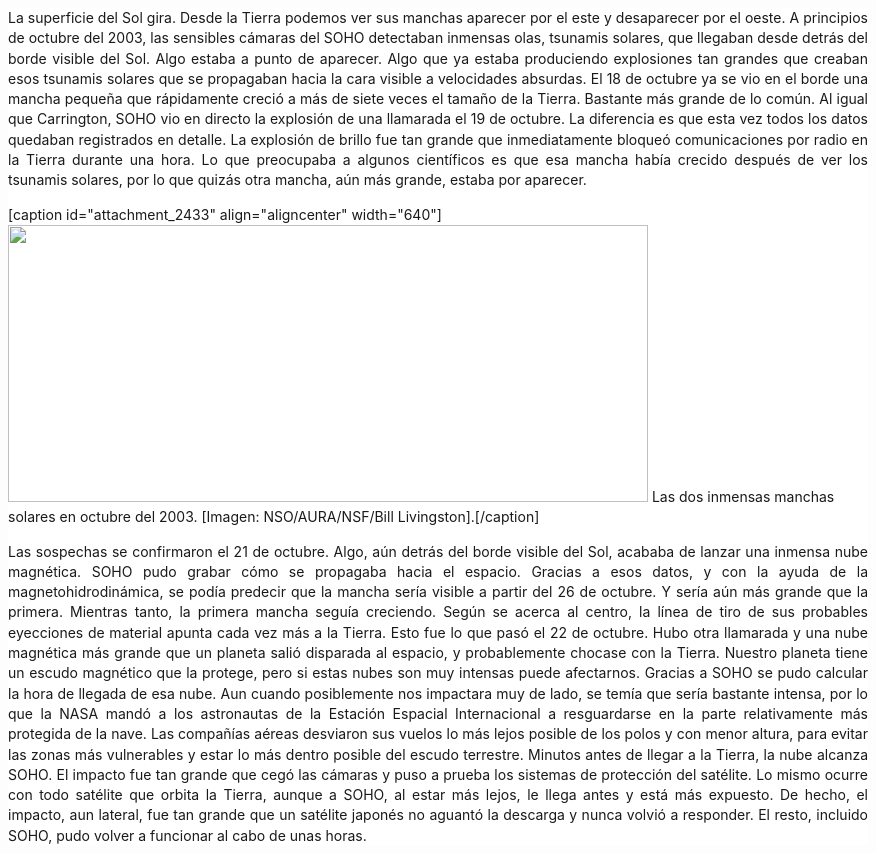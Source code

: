 <p style="text-align: justify;">La superficie del Sol gira. Desde la Tierra podemos ver sus manchas aparecer por el este y desaparecer por el oeste. A principios de octubre del 2003, las sensibles cámaras del SOHO detectaban inmensas olas, tsunamis solares, que llegaban desde detrás del borde visible del Sol. Algo estaba a punto de aparecer. Algo que ya estaba produciendo explosiones tan grandes que creaban esos tsunamis solares que se propagaban hacia la cara visible a velocidades absurdas. El 18 de octubre ya se vio en el borde una mancha pequeña que rápidamente creció a más de siete veces el tamaño de la Tierra. Bastante más grande de lo común. Al igual que Carrington, SOHO vio en directo la explosión de una llamarada el 19 de octubre. La diferencia es que esta vez todos los datos quedaban registrados en detalle. La explosión de brillo fue tan grande que inmediatamente bloqueó comunicaciones por radio en la Tierra durante una hora. Lo que preocupaba a algunos científicos es que esa mancha había crecido después de ver los tsunamis solares, por lo que quizás otra mancha, aún más grande, estaba por aparecer.</p>

[caption id="attachment_2433" align="aligncenter" width="640"]<a href="http://nasonurb.files.wordpress.com/2012/06/04698.jpeg"><img class="size-full wp-image-2433" title="04698" src="http://nasonurb.files.wordpress.com/2012/06/04698.jpeg" alt="" width="640" height="277" /></a> Las dos inmensas manchas solares en octubre del 2003. [Imagen: NSO/AURA/NSF/Bill Livingston].[/caption]
<div style="text-align: justify;">
<div>

Las sospechas se confirmaron el 21 de octubre. Algo, aún detrás del borde visible del Sol, acababa de lanzar una inmensa nube magnética. SOHO pudo grabar cómo se propagaba hacia el espacio. Gracias a esos datos, y con la ayuda de la magnetohidrodinámica, se podía predecir que la mancha sería visible a partir del 26 de octubre. Y sería aún más grande que la primera. Mientras tanto, la primera mancha seguía creciendo. Según se acerca al centro, la línea de tiro de sus probables eyecciones de material apunta cada vez más a la Tierra. Esto fue lo que pasó el 22 de octubre. Hubo otra llamarada y una nube magnética más grande que un planeta salió disparada al espacio, y probablemente chocase con la Tierra. Nuestro planeta tiene un escudo magnético que la protege, pero si estas nubes son muy intensas puede afectarnos. Gracias a SOHO se pudo calcular la hora de llegada de esa nube. Aun cuando posiblemente nos impactara muy de lado, se temía que sería bastante intensa, por lo que la NASA mandó a los astronautas de la Estación Espacial Internacional a resguardarse en la parte relativamente más protegida de la nave. Las compañías aéreas desviaron sus vuelos lo más lejos posible de los polos y con menor altura, para evitar las zonas más vulnerables y estar lo más dentro posible del escudo terrestre. Minutos antes de llegar a la Tierra, la nube alcanza SOHO. El impacto fue tan grande que cegó las cámaras y puso a prueba los sistemas de protección del satélite. Lo mismo ocurre con todo satélite que orbita la Tierra, aunque a SOHO, al estar más lejos, le llega antes y está más expuesto. De hecho, el impacto, aun lateral, fue tan grande que un satélite japonés no aguantó la descarga y nunca volvió a responder. El resto, incluido SOHO, pudo volver a funcionar al cabo de unas horas.

</div>